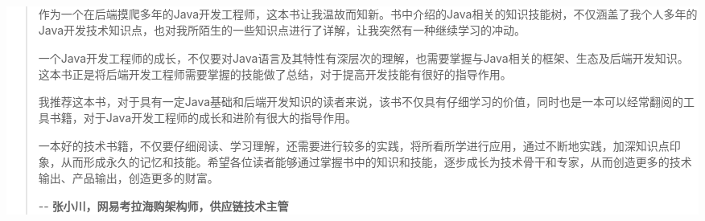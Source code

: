 >作为一个在后端摸爬多年的Java开发工程师，这本书让我温故而知新。书中介绍的Java相关的知识技能树，不仅涵盖了我个人多年的Java开发技术知识点，也对我所陌生的一些知识点进行了详解，让我突然有一种继续学习的冲动。
>
>一个Java开发工程师的成长，不仅要对Java语言及其特性有深层次的理解，也需要掌握与Java相关的框架、生态及后端开发知识。这本书正是将后端开发工程师需要掌握的技能做了总结，对于提高开发技能有很好的指导作用。
>
>我推荐这本书，对于具有一定Java基础和后端开发知识的读者来说，该书不仅具有仔细学习的价值，同时也是一本可以经常翻阅的工具书籍，对于Java开发工程师的成长和进阶有很大的指导作用。
>
> 一本好的技术书籍，不仅要仔细阅读、学习理解，还需要进行较多的实践，将所看所学进行应用，通过不断地实践，加深知识点印象，从而形成永久的记忆和技能。希望各位读者能够通过掌握书中的知识和技能，逐步成长为技术骨干和专家，从而创造更多的技术输出、产品输出，创造更多的财富。 
>
> -- **张小川，网易考拉海购架构师，供应链技术主管**
